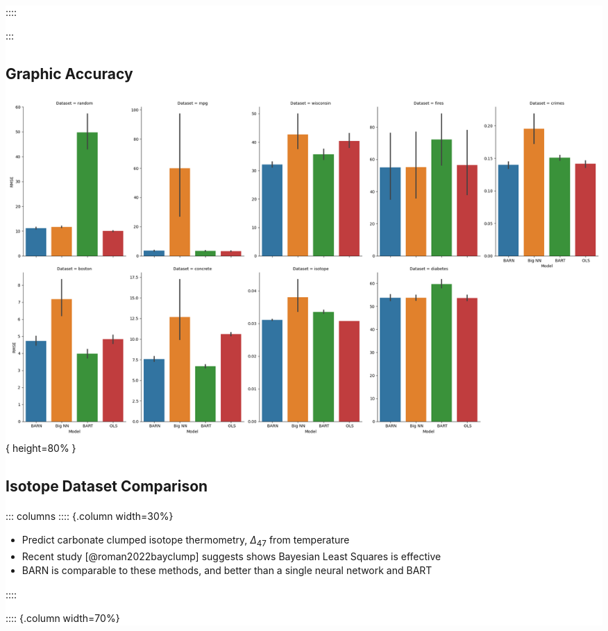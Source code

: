 ::::

:::


## Graphic Accuracy

![BARN results on test data always better than or comparable to previous methods](figs/pres_results.png){ height=80% }

## Isotope Dataset Comparison

::: columns
:::: {.column width=30%}
* Predict carbonate clumped isotope thermometry, $\Delta_{47}$ from temperature
* Recent study [@roman2022bayclump] suggests shows Bayesian Least Squares is effective
* BARN is comparable to these methods, and better than a single neural network and BART

::::

:::: {.column width=70%}

[//]: # (Fixing highlighting_)